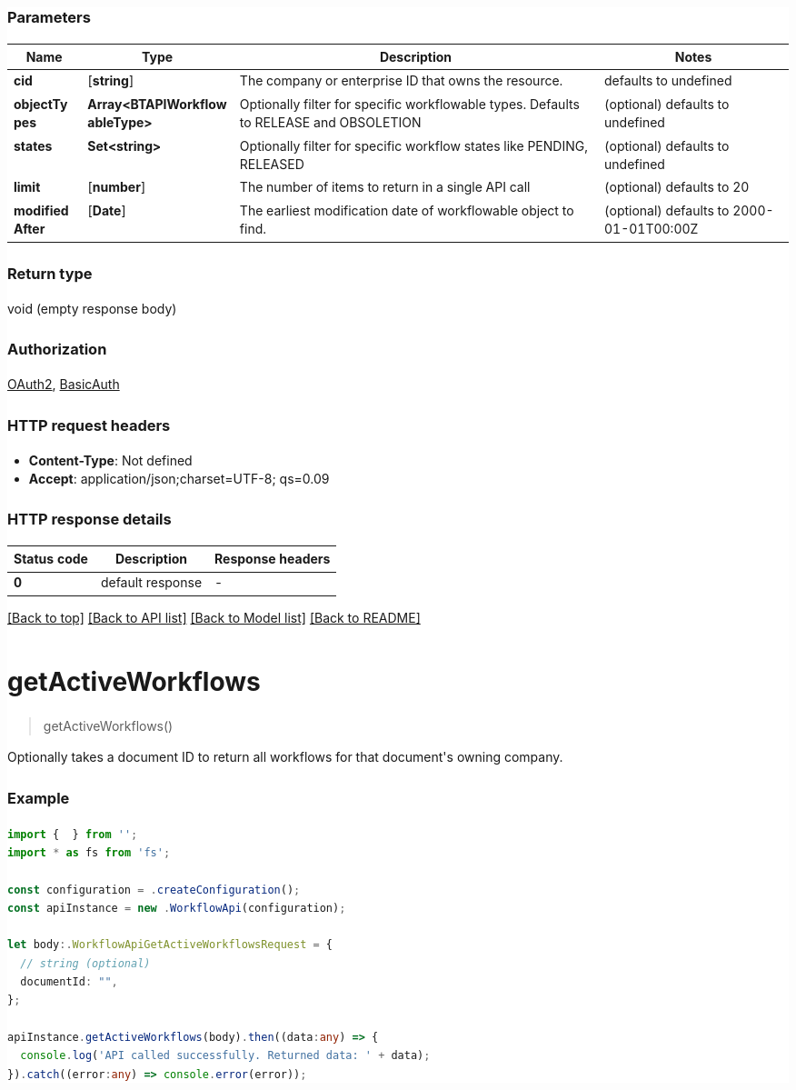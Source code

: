 
### Parameters

Name | Type | Description  | Notes
------------- | ------------- | ------------- | -------------
 **cid** | [**string**] | The company or enterprise ID that owns the resource. | defaults to undefined
 **objectTypes** | **Array&lt;BTAPIWorkflowableType&gt;** | Optionally filter for specific workflowable types. Defaults to RELEASE and OBSOLETION | (optional) defaults to undefined
 **states** | **Set&lt;string&gt;** | Optionally filter for specific workflow states like PENDING, RELEASED | (optional) defaults to undefined
 **limit** | [**number**] | The number of items to return in a single API call | (optional) defaults to 20
 **modifiedAfter** | [**Date**] | The earliest modification date of workflowable object to find. | (optional) defaults to 2000-01-01T00:00Z


### Return type

void (empty response body)

### Authorization

[OAuth2](README.md#OAuth2), [BasicAuth](README.md#BasicAuth)

### HTTP request headers

 - **Content-Type**: Not defined
 - **Accept**: application/json;charset=UTF-8; qs=0.09


### HTTP response details
| Status code | Description | Response headers |
|-------------|-------------|------------------|
**0** | default response |  -  |

[[Back to top]](#) [[Back to API list]](README.md#documentation-for-api-endpoints) [[Back to Model list]](README.md#documentation-for-models) [[Back to README]](README.md)

# **getActiveWorkflows**
> getActiveWorkflows()

Optionally takes a document ID to return all workflows for that document\'s owning company.

### Example


```typescript
import {  } from '';
import * as fs from 'fs';

const configuration = .createConfiguration();
const apiInstance = new .WorkflowApi(configuration);

let body:.WorkflowApiGetActiveWorkflowsRequest = {
  // string (optional)
  documentId: "",
};

apiInstance.getActiveWorkflows(body).then((data:any) => {
  console.log('API called successfully. Returned data: ' + data);
}).catch((error:any) => console.error(error));
```
